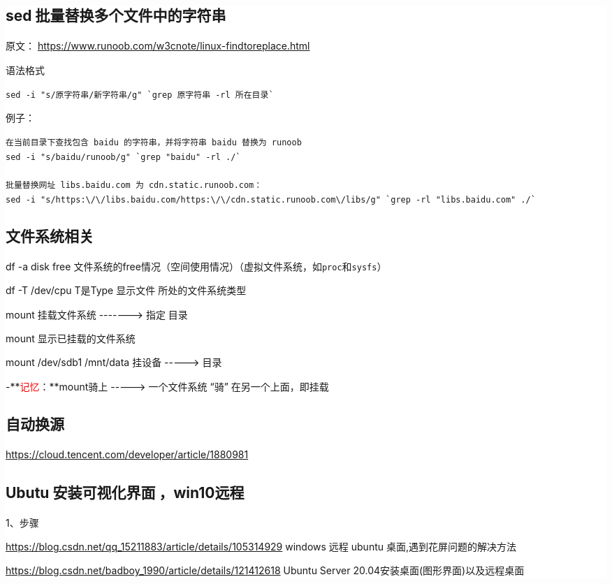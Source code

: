 





##  sed 批量替换多个文件中的字符串

原文： https://www.runoob.com/w3cnote/linux-findtoreplace.html

语法格式

```
sed -i "s/原字符串/新字符串/g" `grep 原字符串 -rl 所在目录`

```



例子：

```
在当前目录下查找包含 baidu 的字符串，并将字符串 baidu 替换为 runoob
sed -i "s/baidu/runoob/g" `grep "baidu" -rl ./`

批量替换网址 libs.baidu.com 为 cdn.static.runoob.com：
sed -i "s/https:\/\/libs.baidu.com/https:\/\/cdn.static.runoob.com\/libs/g" `grep -rl "libs.baidu.com" ./`
```



## 文件系统相关

df  -a          disk free   文件系统的free情况（空间使用情况）（虚拟文件系统，如`proc`和`sysfs`）

df -T    /dev/cpu      T是Type      显示文件 所处的文件系统类型

mount         挂载文件系统 ------->  指定  目录

mount  显示已挂载的文件系统

mount /dev/sdb1 /mnt/data    挂设备 -----> 目录

-**<font color='red'>记忆</font>：**mount骑上  -----> 一个文件系统 “骑” 在另一个上面，即挂载





## 自动换源

https://cloud.tencent.com/developer/article/1880981



##  Ubutu 安装可视化界面 ，win10远程

1、步骤

https://blog.csdn.net/qq_15211883/article/details/105314929   windows 远程 ubuntu 桌面,遇到花屏问题的解决方法

https://blog.csdn.net/badboy_1990/article/details/121412618    Ubuntu Server 20.04安装桌面(图形界面)以及远程桌面
